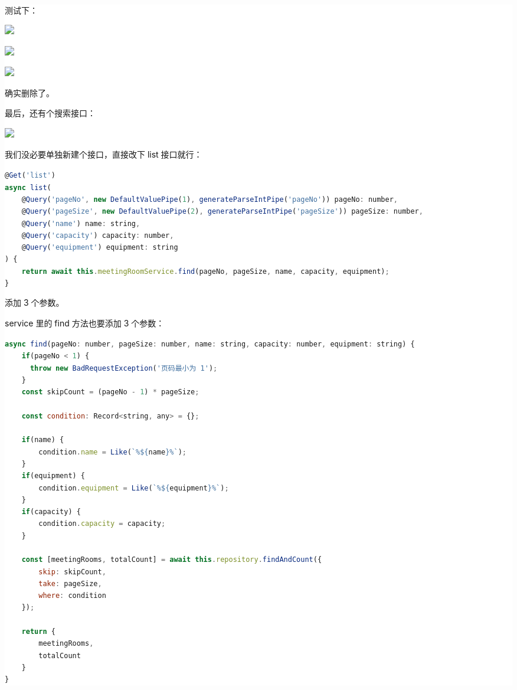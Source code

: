 
测试下：

![](https://p6-juejin.byteimg.com/tos-cn-i-k3u1fbpfcp/e4be53c3459543339ebce76afbc92750~tplv-k3u1fbpfcp-jj-mark:0:0:0:0:q75.image#?w=910&h=710&s=71020&e=png&b=fcfcfc)

![](https://p3-juejin.byteimg.com/tos-cn-i-k3u1fbpfcp/a6fa1601b92f40d599857b36fd4f80f2~tplv-k3u1fbpfcp-jj-mark:0:0:0:0:q75.image#?w=1392&h=346&s=171960&e=png&b=181818)

![](https://p3-juejin.byteimg.com/tos-cn-i-k3u1fbpfcp/c24e456169e44df0a5f992939c27ac17~tplv-k3u1fbpfcp-jj-mark:0:0:0:0:q75.image#?w=1042&h=336&s=166150&e=gif&f=17&b=f6f6f6)

确实删除了。

最后，还有个搜索接口：

![](https://p9-juejin.byteimg.com/tos-cn-i-k3u1fbpfcp/c3958d95537d4168854dc34688604afe~tplv-k3u1fbpfcp-jj-mark:0:0:0:0:q75.image#?w=1228&h=844&s=78981&e=png&b=ffffff)

我们没必要单独新建个接口，直接改下 list 接口就行：

```javascript
@Get('list')
async list(
    @Query('pageNo', new DefaultValuePipe(1), generateParseIntPipe('pageNo')) pageNo: number,
    @Query('pageSize', new DefaultValuePipe(2), generateParseIntPipe('pageSize')) pageSize: number,
    @Query('name') name: string,
    @Query('capacity') capacity: number,
    @Query('equipment') equipment: string
) {
    return await this.meetingRoomService.find(pageNo, pageSize, name, capacity, equipment);
}
```
添加 3 个参数。

service 里的 find 方法也要添加 3 个参数：

```javascript
async find(pageNo: number, pageSize: number, name: string, capacity: number, equipment: string) {
    if(pageNo < 1) {
      throw new BadRequestException('页码最小为 1');
    }
    const skipCount = (pageNo - 1) * pageSize;

    const condition: Record<string, any> = {};

    if(name) {
        condition.name = Like(`%${name}%`);   
    }
    if(equipment) {
        condition.equipment = Like(`%${equipment}%`); 
    }
    if(capacity) {
        condition.capacity = capacity;
    }

    const [meetingRooms, totalCount] = await this.repository.findAndCount({
        skip: skipCount,
        take: pageSize,
        where: condition
    });

    return {
        meetingRooms,
        totalCount
    }
}
```
